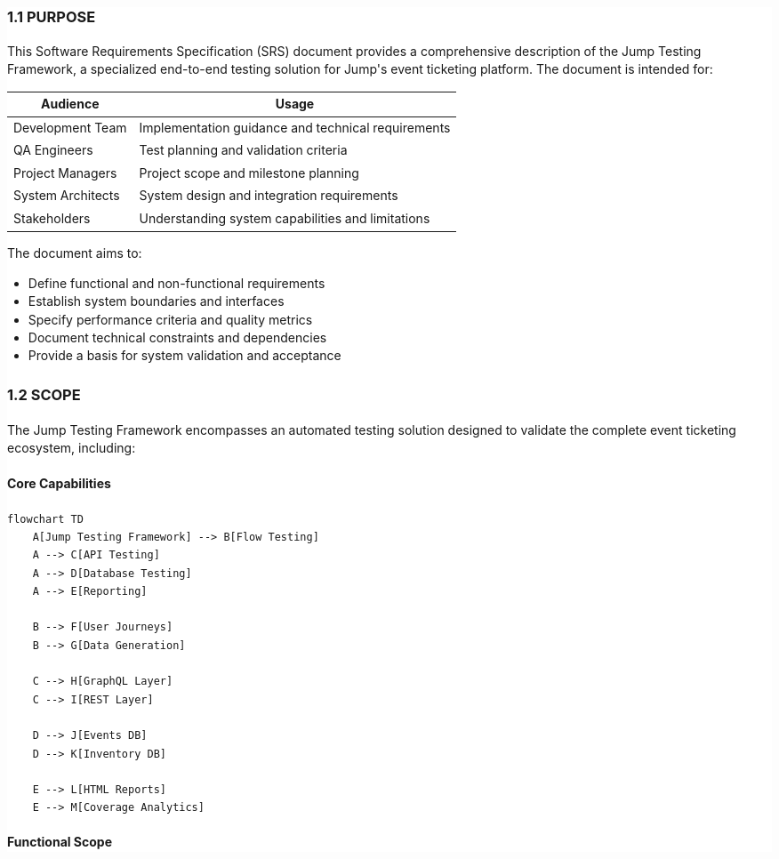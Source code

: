 

### 1.1 PURPOSE

This Software Requirements Specification (SRS) document provides a comprehensive description of the Jump Testing Framework, a specialized end-to-end testing solution for Jump's event ticketing platform. The document is intended for:

| Audience | Usage |
| --- | --- |
| Development Team | Implementation guidance and technical requirements |
| QA Engineers | Test planning and validation criteria |
| Project Managers | Project scope and milestone planning |
| System Architects | System design and integration requirements |
| Stakeholders | Understanding system capabilities and limitations |

The document aims to:
- Define functional and non-functional requirements
- Establish system boundaries and interfaces
- Specify performance criteria and quality metrics
- Document technical constraints and dependencies
- Provide a basis for system validation and acceptance

### 1.2 SCOPE

The Jump Testing Framework encompasses an automated testing solution designed to validate the complete event ticketing ecosystem, including:

#### Core Capabilities

```mermaid
flowchart TD
    A[Jump Testing Framework] --> B[Flow Testing]
    A --> C[API Testing]
    A --> D[Database Testing]
    A --> E[Reporting]

    B --> F[User Journeys]
    B --> G[Data Generation]
    
    C --> H[GraphQL Layer]
    C --> I[REST Layer]
    
    D --> J[Events DB]
    D --> K[Inventory DB]
    
    E --> L[HTML Reports]
    E --> M[Coverage Analytics]
```

#### Functional Scope

